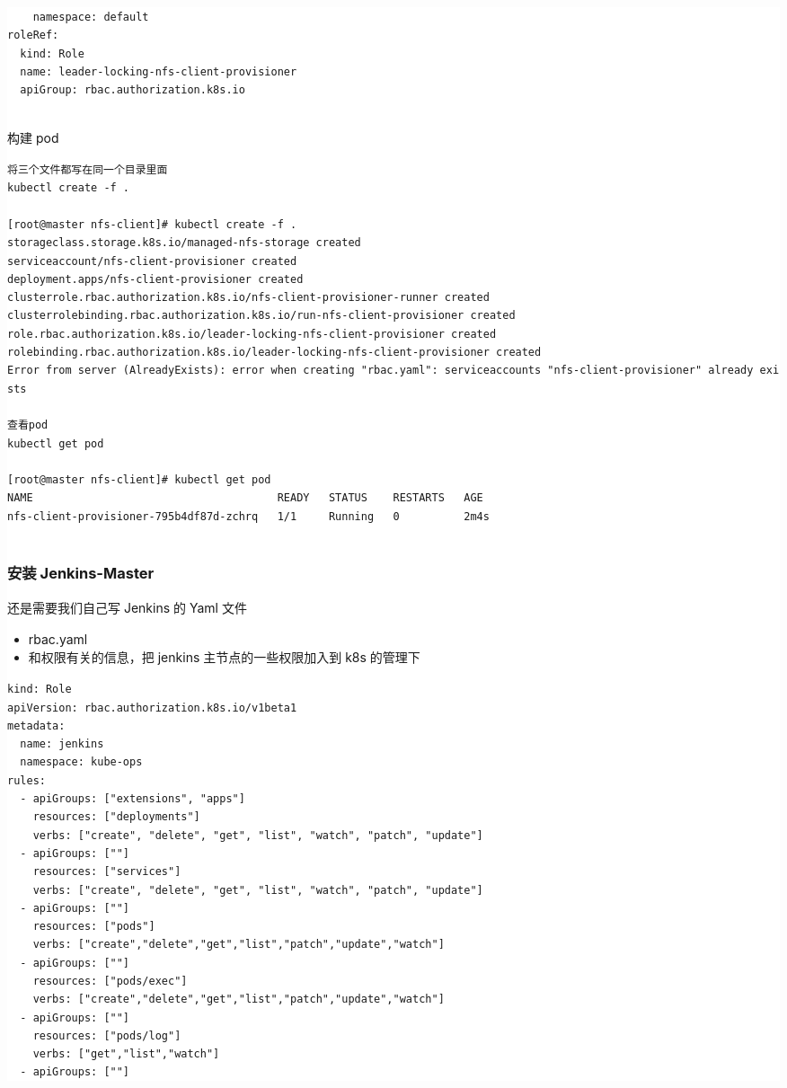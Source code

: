 ```
    namespace: default
roleRef:
  kind: Role
  name: leader-locking-nfs-client-provisioner
  apiGroup: rbac.authorization.k8s.io


```

构建 pod

```
将三个文件都写在同一个目录里面
kubectl create -f .

[root@master nfs-client]# kubectl create -f .
storageclass.storage.k8s.io/managed-nfs-storage created
serviceaccount/nfs-client-provisioner created
deployment.apps/nfs-client-provisioner created
clusterrole.rbac.authorization.k8s.io/nfs-client-provisioner-runner created
clusterrolebinding.rbac.authorization.k8s.io/run-nfs-client-provisioner created
role.rbac.authorization.k8s.io/leader-locking-nfs-client-provisioner created
rolebinding.rbac.authorization.k8s.io/leader-locking-nfs-client-provisioner created
Error from server (AlreadyExists): error when creating "rbac.yaml": serviceaccounts "nfs-client-provisioner" already exists

查看pod
kubectl get pod

[root@master nfs-client]# kubectl get pod
NAME                                      READY   STATUS    RESTARTS   AGE
nfs-client-provisioner-795b4df87d-zchrq   1/1     Running   0          2m4s


```

### 安装 Jenkins-Master

还是需要我们自己写 Jenkins 的 Yaml 文件

*   rbac.yaml
*   和权限有关的信息，把 jenkins 主节点的一些权限加入到 k8s 的管理下

```
kind: Role
apiVersion: rbac.authorization.k8s.io/v1beta1
metadata:
  name: jenkins
  namespace: kube-ops
rules:
  - apiGroups: ["extensions", "apps"]
    resources: ["deployments"]
    verbs: ["create", "delete", "get", "list", "watch", "patch", "update"]
  - apiGroups: [""]
    resources: ["services"]
    verbs: ["create", "delete", "get", "list", "watch", "patch", "update"]
  - apiGroups: [""]
    resources: ["pods"]
    verbs: ["create","delete","get","list","patch","update","watch"]
  - apiGroups: [""]
    resources: ["pods/exec"]
    verbs: ["create","delete","get","list","patch","update","watch"]
  - apiGroups: [""]
    resources: ["pods/log"]
    verbs: ["get","list","watch"]
  - apiGroups: [""]
```